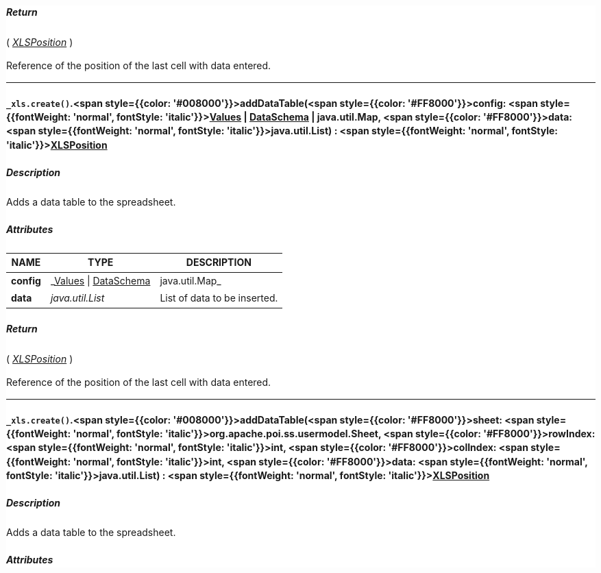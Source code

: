 ##### Return

( _[XLSPosition](/docs/library/objects/XLSPosition)_ )

Reference of the position of the last cell with data entered.

---

#### `_xls.create()`.<span style={{color: '#008000'}}>addDataTable</span>(<span style={{color: '#FF8000'}}>config</span>: <span style={{fontWeight: 'normal', fontStyle: 'italic'}}>[Values](/docs/library/objects/Values) &#124; [DataSchema](/docs/library/objects/DataSchema) | java.util.Map</span>, <span style={{color: '#FF8000'}}>data</span>: <span style={{fontWeight: 'normal', fontStyle: 'italic'}}>java.util.List</span>) : <span style={{fontWeight: 'normal', fontStyle: 'italic'}}>[XLSPosition](/docs/library/objects/XLSPosition)</span>
##### Description

Adds a data table to the spreadsheet.

##### Attributes

| NAME | TYPE | DESCRIPTION |
|---|---|---|
| **config** | _[Values](/docs/library/objects/Values) &#124; [DataSchema](/docs/library/objects/DataSchema) | java.util.Map_ | Configuration of the data table. |
| **data** | _java.util.List_ | List of data to be inserted. |

##### Return

( _[XLSPosition](/docs/library/objects/XLSPosition)_ )

Reference of the position of the last cell with data entered.

---

#### `_xls.create()`.<span style={{color: '#008000'}}>addDataTable</span>(<span style={{color: '#FF8000'}}>sheet</span>: <span style={{fontWeight: 'normal', fontStyle: 'italic'}}>org.apache.poi.ss.usermodel.Sheet</span>, <span style={{color: '#FF8000'}}>rowIndex</span>: <span style={{fontWeight: 'normal', fontStyle: 'italic'}}>int</span>, <span style={{color: '#FF8000'}}>colIndex</span>: <span style={{fontWeight: 'normal', fontStyle: 'italic'}}>int</span>, <span style={{color: '#FF8000'}}>data</span>: <span style={{fontWeight: 'normal', fontStyle: 'italic'}}>java.util.List</span>) : <span style={{fontWeight: 'normal', fontStyle: 'italic'}}>[XLSPosition](/docs/library/objects/XLSPosition)</span>
##### Description

Adds a data table to the spreadsheet.

##### Attributes
